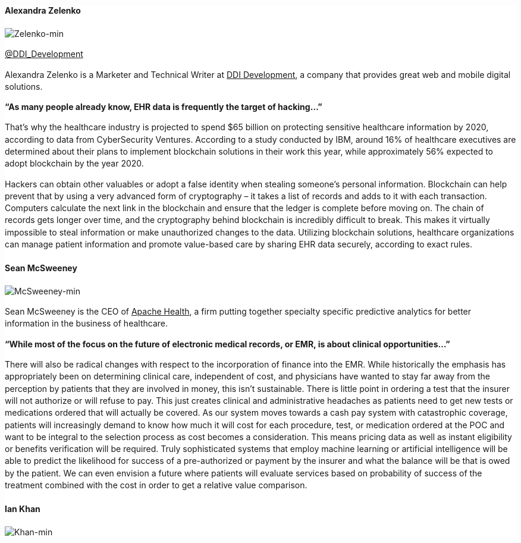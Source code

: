 #### Alexandra Zelenko

![Zelenko-min](/assets/articles/blog/Zelenko-min.jpg?w=150)

[@DDI_Development](https://twitter.com/DDI_Development)

Alexandra Zelenko is a Marketer and Technical Writer at [DDI Development](http://ddi-dev.com/), a company that provides great web and mobile digital solutions.

__“As many people already know, EHR data is frequently the target of hacking…”__

That’s why the healthcare industry is projected to spend $65 billion on protecting sensitive healthcare information by 2020, according to data from CyberSecurity Ventures. According to a study conducted by IBM, around 16% of healthcare executives are determined about their plans to implement blockchain solutions in their work this year, while approximately 56% expected to adopt blockchain by the year 2020.

Hackers can obtain other valuables or adopt a false identity when stealing someone’s personal information. Blockchain can help prevent that by using a very advanced form of cryptography – it takes a list of records and adds to it with each transaction. Computers calculate the next link in the blockchain and ensure that the ledger is complete before moving on. The chain of records gets longer over time, and the cryptography behind blockchain is incredibly difficult to break. This makes it virtually impossible to steal information or make unauthorized changes to the data. Utilizing blockchain solutions, healthcare organizations can manage patient information and promote value-based care by sharing EHR data securely, according to exact rules.

#### Sean McSweeney

![McSweeney-min](/assets/articles/blog/McSweeney-min.jpg?w=150)

Sean McSweeney is the CEO of [Apache Health](https://apachehealth.com/), a firm putting together specialty specific predictive analytics for better information in the business of healthcare.

__“While most of the focus on the future of electronic medical records, or EMR, is about clinical opportunities…”__

There will also be radical changes with respect to the incorporation of finance into the EMR. While historically the emphasis has appropriately been on determining clinical care, independent of cost, and physicians have wanted to stay far away from the perception by patients that they are involved in money, this isn’t sustainable. There is little point in ordering a test that the insurer will not authorize or will refuse to pay. This just creates clinical and administrative headaches as patients need to get new tests or medications ordered that will actually be covered. As our system moves towards a cash pay system with catastrophic coverage, patients will increasingly demand to know how much it will cost for each procedure, test, or medication ordered at the POC and want to be integral to the selection process as cost becomes a consideration. This means pricing data as well as instant eligibility or benefits verification will be required. Truly sophisticated systems that employ machine learning or artificial intelligence will be able to predict the likelihood for success of a pre-authorized or payment by the insurer and what the balance will be that is owed by the patient. We can even envision a future where patients will evaluate services based on probability of success of the treatment combined with the cost in order to get a relative value comparison.

#### Ian Khan

![Khan-min](/assets/articles/blog/Khan-min.jpg?w=150)
